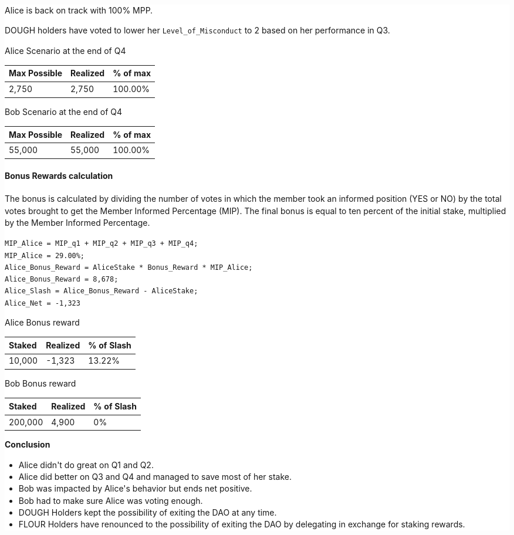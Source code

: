 Alice is back on track with 100% MPP.

DOUGH holders have voted to lower her `Level_of_Misconduct` to 2 based on her performance in Q3.

Alice Scenario at the end of Q4

| Max Possible | Realized | % of max |
| :--- | :--- | :--- |
| 2,750 | 2,750 | 100.00% |

Bob Scenario at the end of Q4

| Max Possible | Realized | % of max |
| :--- | :--- | :--- |
| 55,000 | 55,000 | 100.00% |

#### Bonus Rewards calculation

The bonus is calculated by dividing the number of votes in which the member took an informed position \(YES or NO\) by the total votes brought to get the Member Informed Percentage \(MIP\). The final bonus is equal to ten percent of the initial stake, multiplied by the Member Informed Percentage.

```text
MIP_Alice = MIP_q1 + MIP_q2 + MIP_q3 + MIP_q4;
MIP_Alice = 29.00%;
Alice_Bonus_Reward = AliceStake * Bonus_Reward * MIP_Alice;
Alice_Bonus_Reward = 8,678;
Alice_Slash = Alice_Bonus_Reward - AliceStake;
Alice_Net = -1,323
```

Alice Bonus reward

| Staked | Realized | % of Slash |
| :--- | :--- | :--- |
| 10,000 | -1,323 | 13.22% |

Bob Bonus reward

| Staked | Realized | % of Slash |
| :--- | :--- | :--- |
| 200,000 | 4,900 | 0% |

**Conclusion**

* Alice didn't do great on Q1 and Q2.
* Alice did better on Q3 and Q4 and managed to save most of her stake.
* Bob was impacted by Alice's behavior but ends net positive.
* Bob had to make sure Alice was voting enough.
* DOUGH Holders kept the possibility of exiting the DAO at any time.
* FLOUR Holders have renounced to the possibility of exiting the DAO by delegating in exchange for staking rewards.

